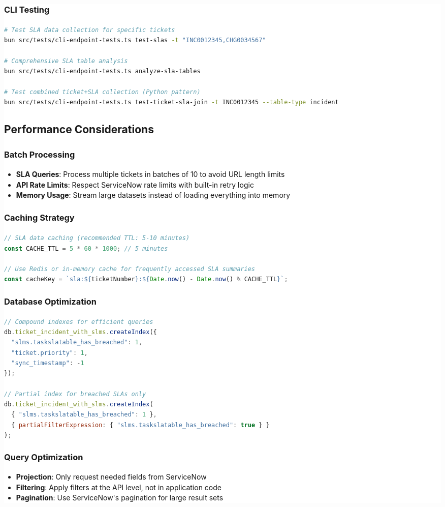 ### CLI Testing

```bash
# Test SLA data collection for specific tickets
bun src/tests/cli-endpoint-tests.ts test-slas -t "INC0012345,CHG0034567"

# Comprehensive SLA table analysis
bun src/tests/cli-endpoint-tests.ts analyze-sla-tables

# Test combined ticket+SLA collection (Python pattern)
bun src/tests/cli-endpoint-tests.ts test-ticket-sla-join -t INC0012345 --table-type incident
```

## Performance Considerations

### Batch Processing

- **SLA Queries**: Process multiple tickets in batches of 10 to avoid URL length limits
- **API Rate Limits**: Respect ServiceNow rate limits with built-in retry logic
- **Memory Usage**: Stream large datasets instead of loading everything into memory

### Caching Strategy

```typescript
// SLA data caching (recommended TTL: 5-10 minutes)
const CACHE_TTL = 5 * 60 * 1000; // 5 minutes

// Use Redis or in-memory cache for frequently accessed SLA summaries
const cacheKey = `sla:${ticketNumber}:${Date.now() - Date.now() % CACHE_TTL}`;
```

### Database Optimization

```javascript
// Compound indexes for efficient queries
db.ticket_incident_with_slms.createIndex({
  "slms.taskslatable_has_breached": 1,
  "ticket.priority": 1,
  "sync_timestamp": -1
});

// Partial index for breached SLAs only
db.ticket_incident_with_slms.createIndex(
  { "slms.taskslatable_has_breached": 1 },
  { partialFilterExpression: { "slms.taskslatable_has_breached": true } }
);
```

### Query Optimization

- **Projection**: Only request needed fields from ServiceNow
- **Filtering**: Apply filters at the API level, not in application code
- **Pagination**: Use ServiceNow's pagination for large result sets
